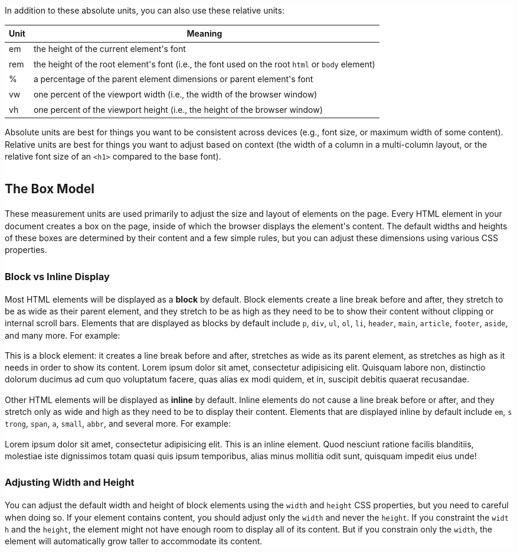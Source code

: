 
In addition to these absolute units, you can also use these relative units:

Unit | Meaning
---- | -------
em | the height of the current element's font
rem | the height of the root element's font (i.e., the font used on the root `html` or `body` element)
% | a percentage of the parent element dimensions or parent element's font
vw | one percent of the viewport width (i.e., the width of the browser window)
vh | one percent of the viewport height (i.e., the height of the browser window)

Absolute units are best for things you want to be consistent across devices (e.g., font size, or maximum width of some content). Relative units are best for things you want to adjust based on context (the width of a column in a multi-column layout, or the relative font size of an `<h1>` compared to the base font).

## The Box Model

These measurement units are used primarily to adjust the size and layout of elements on the page. Every HTML element in your document creates a box on the page, inside of which the browser displays the element's content. The default widths and heights of these boxes are determined by their content and a few simple rules, but you can adjust these dimensions using various CSS properties.

### Block vs Inline Display

Most HTML elements will be displayed as a **block** by default. Block elements create a line break before and after, they stretch to be as wide as their parent element, and they stretch to be as high as they need to be to show their content without clipping or internal scroll bars. Elements that are displayed as blocks by default include `p`, `div`, `ul`, `ol`, `li`, `header`, `main`, `article`, `footer`, `aside`, and many more. For example:

<div class="screenshot">
    <p class="shaded">This is a block element: it creates a line break before and after, stretches as wide as its parent element, as stretches as high as it needs in order to show its content. Lorem ipsum dolor sit amet, consectetur adipisicing elit. Quisquam labore non, distinctio dolorum ducimus ad cum quo voluptatum facere, quas alias ex modi quidem, et in, suscipit debitis quaerat recusandae.</p>
</div>

Other HTML elements will be displayed as **inline** by default. Inline elements do not cause a line break before or after, and they stretch only as wide and high as they need to be to display their content. Elements that are displayed inline by default include `em`, `strong`, `span`, `a`, `small`, `abbr`, and several more. For example:

<div class="screenshot">
    <p>Lorem ipsum dolor sit amet, consectetur adipisicing elit. <span class="shaded">This is an inline element.</span> Quod nesciunt ratione facilis blanditiis, molestiae iste dignissimos totam quasi quis ipsum temporibus, alias minus mollitia odit sunt, quisquam impedit eius unde!</p>
</div>

### Adjusting Width and Height

You can adjust the default width and height of block elements using the `width` and `height` CSS properties, but you need to careful when doing so. If your element contains content, you should adjust only the `width` and never the `height`. If you constraint the `width` and the `height`, the element might not have enough room to display all of its content. But if you constrain only the `width`, the element will automatically grow taller to accommodate its content.

